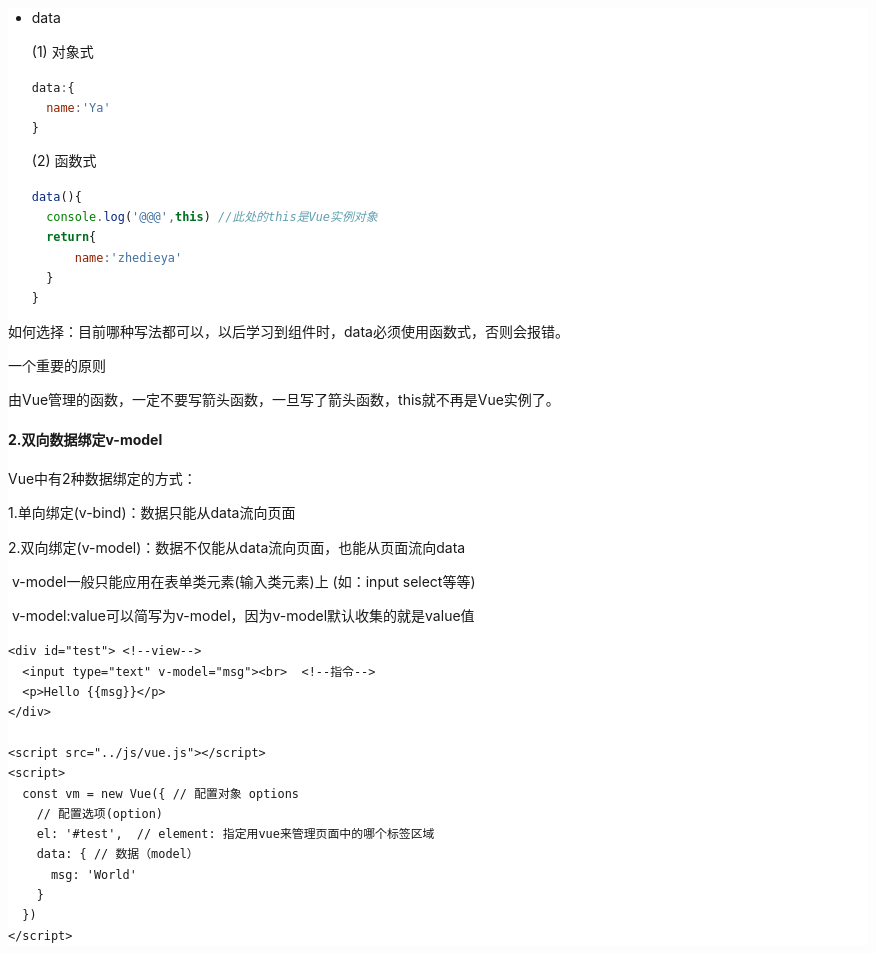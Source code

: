 - data

  (1) 对象式

  ```javascript
  data:{
  	name:'Ya'
  } 
  ```

  (2) 函数式

  ```javascript
  data(){
  	console.log('@@@',this) //此处的this是Vue实例对象
  	return{
  		name:'zhedieya'
  	}
  }
  ```

如何选择：目前哪种写法都可以，以后学习到组件时，data必须使用函数式，否则会报错。

一个重要的原则

由Vue管理的函数，一定不要写箭头函数，一旦写了箭头函数，this就不再是Vue实例了。



#### 2.双向数据绑定v-model

Vue中有2种数据绑定的方式：

  1.单向绑定(v-bind)：数据只能从data流向页面

  2.双向绑定(v-model)：数据不仅能从data流向页面，也能从页面流向data

​    v-model一般只能应用在表单类元素(输入类元素)上 (如：input select等等)  

​    v-model:value可以简写为v-model，因为v-model默认收集的就是value值

```vue
<div id="test"> <!--view-->
  <input type="text" v-model="msg"><br>  <!--指令-->
  <p>Hello {{msg}}</p> 
</div>

<script src="../js/vue.js"></script>
<script>
  const vm = new Vue({ // 配置对象 options 
    // 配置选项(option)
    el: '#test',  // element: 指定用vue来管理页面中的哪个标签区域
    data: { // 数据（model）
      msg: 'World'
    }
  })
</script>
```
